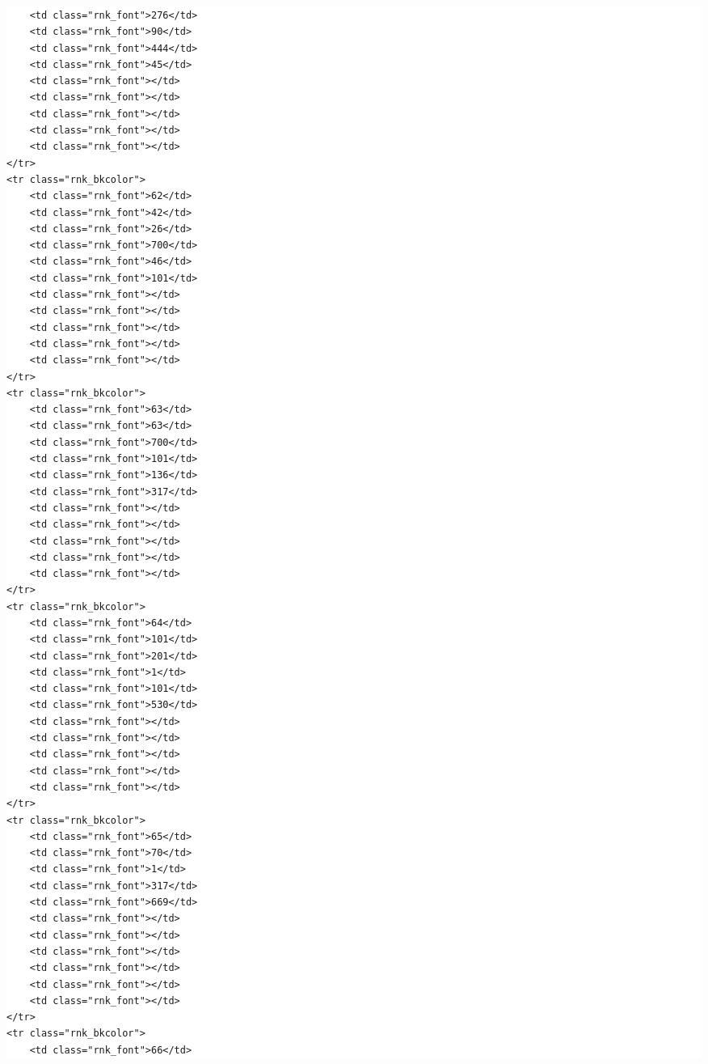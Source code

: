         <td class="rnk_font">276</td>
        <td class="rnk_font">90</td>
        <td class="rnk_font">444</td>
        <td class="rnk_font">45</td>
        <td class="rnk_font"></td>
        <td class="rnk_font"></td>
        <td class="rnk_font"></td>
        <td class="rnk_font"></td>
        <td class="rnk_font"></td>
    </tr>
    <tr class="rnk_bkcolor">
        <td class="rnk_font">62</td>
        <td class="rnk_font">42</td>
        <td class="rnk_font">26</td>
        <td class="rnk_font">700</td>
        <td class="rnk_font">46</td>
        <td class="rnk_font">101</td>
        <td class="rnk_font"></td>
        <td class="rnk_font"></td>
        <td class="rnk_font"></td>
        <td class="rnk_font"></td>
        <td class="rnk_font"></td>
    </tr>
    <tr class="rnk_bkcolor">
        <td class="rnk_font">63</td>
        <td class="rnk_font">63</td>
        <td class="rnk_font">700</td>
        <td class="rnk_font">101</td>
        <td class="rnk_font">136</td>
        <td class="rnk_font">317</td>
        <td class="rnk_font"></td>
        <td class="rnk_font"></td>
        <td class="rnk_font"></td>
        <td class="rnk_font"></td>
        <td class="rnk_font"></td>
    </tr>
    <tr class="rnk_bkcolor">
        <td class="rnk_font">64</td>
        <td class="rnk_font">101</td>
        <td class="rnk_font">201</td>
        <td class="rnk_font">1</td>
        <td class="rnk_font">101</td>
        <td class="rnk_font">530</td>
        <td class="rnk_font"></td>
        <td class="rnk_font"></td>
        <td class="rnk_font"></td>
        <td class="rnk_font"></td>
        <td class="rnk_font"></td>
    </tr>
    <tr class="rnk_bkcolor">
        <td class="rnk_font">65</td>
        <td class="rnk_font">70</td>
        <td class="rnk_font">1</td>
        <td class="rnk_font">317</td>
        <td class="rnk_font">669</td>
        <td class="rnk_font"></td>
        <td class="rnk_font"></td>
        <td class="rnk_font"></td>
        <td class="rnk_font"></td>
        <td class="rnk_font"></td>
        <td class="rnk_font"></td>
    </tr>
    <tr class="rnk_bkcolor">
        <td class="rnk_font">66</td>
